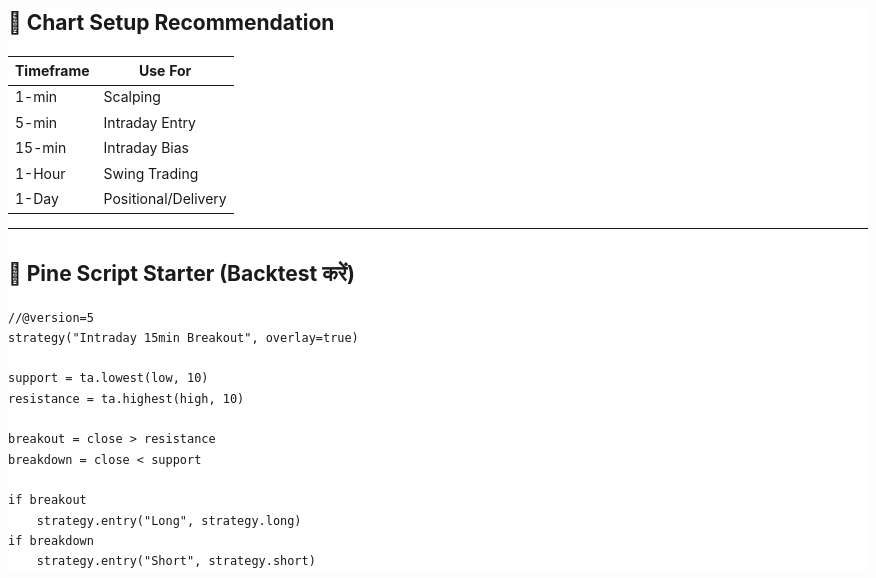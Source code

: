 
## 📌 Chart Setup Recommendation

| Timeframe | Use For           |
|-----------|-------------------|
| 1-min     | Scalping          |
| 5-min     | Intraday Entry    |
| 15-min    | Intraday Bias     |
| 1-Hour    | Swing Trading     |
| 1-Day     | Positional/Delivery |

---

## 🧾 Pine Script Starter (Backtest करें)

```pinescript
//@version=5
strategy("Intraday 15min Breakout", overlay=true)

support = ta.lowest(low, 10)
resistance = ta.highest(high, 10)

breakout = close > resistance
breakdown = close < support

if breakout
    strategy.entry("Long", strategy.long)
if breakdown
    strategy.entry("Short", strategy.short)
